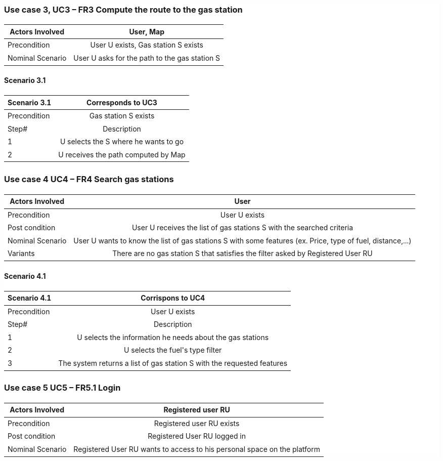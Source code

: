 ### Use case 3, UC3 – FR3 Compute the route to the gas station
| Actors Involved | User, Map |
| ------------- |:-------------:|
| Precondition | User U exists, Gas station S exists |
| Nominal Scenario | User U asks for the path to the gas station S |

#### Scenario 3.1
| Scenario 3.1 | Corresponds to UC3 |
| ------------- |:-------------:|
| Precondition | Gas station S exists |
| Step# | Description |
| 1 |  U selects the S where he wants to go |
| 2 |  U receives the path computed by Map |

### Use case 4 UC4 – FR4 Search gas stations
| Actors Involved | User |
| ------------- |:-------------:|
| Precondition | User U exists |
| Post condition | User U receives the list of gas stations S with the searched criteria |
| Nominal Scenario | User U wants to know the list of gas stations S with some features (ex. Price, type of fuel, distance,...) |
| Variants | There are no gas station S that satisfies the filter asked by Registered User RU |

#### Scenario 4.1
| Scenario 4.1 | Corrispons to UC4 |
| ------------- |:-------------:|
| Precondition  | User U exists |
| Step#        | Description |
| 1 | U selects the information he needs about the gas stations |
| 2 | U selects the fuel's type filter |
| 3 | The system returns a list of gas station S with the requested features |

### Use case 5 UC5 – FR5.1 Login
| Actors Involved | Registered user RU |
| ------------- |:-------------:|
| Precondition | Registered user RU exists |
| Post condition | Registered User RU logged in  |
| Nominal Scenario | Registered User RU wants to access to his personal space on the platform |
